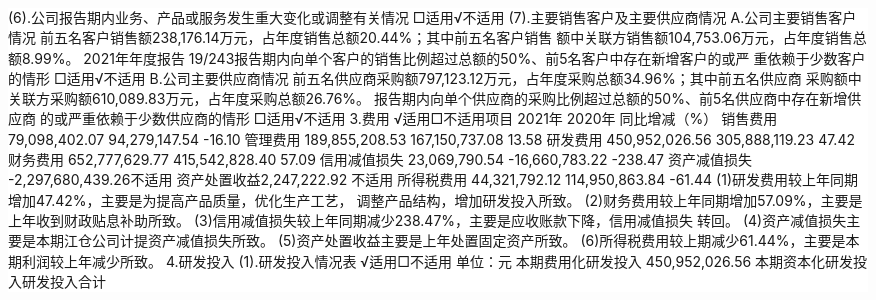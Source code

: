 (6).公司报告期内业务、产品或服务发生重大变化或调整有关情况
□适用√不适用
(7).主要销售客户及主要供应商情况
A.公司主要销售客户情况
前五名客户销售额238,176.14万元，占年度销售总额20.44%；其中前五名客户销售
额中关联方销售额104,753.06万元，占年度销售总额8.99%。
2021年年度报告
19/243报告期内向单个客户的销售比例超过总额的50%、前5名客户中存在新增客户的或严
重依赖于少数客户的情形
□适用√不适用
B.公司主要供应商情况
前五名供应商采购额797,123.12万元，占年度采购总额34.96%；其中前五名供应商
采购额中关联方采购额610,089.83万元，占年度采购总额26.76%。
报告期内向单个供应商的采购比例超过总额的50%、前5名供应商中存在新增供应商
的或严重依赖于少数供应商的情形
□适用√不适用
3.费用
√适用□不适用项目
2021年
2020年
同比增减（%）
销售费用
79,098,402.07
94,279,147.54
-16.10
管理费用
189,855,208.53
167,150,737.08
13.58
研发费用
450,952,026.56
305,888,119.23
47.42
财务费用
652,777,629.77
415,542,828.40
57.09
信用减值损失
23,069,790.54
-16,660,783.22
-238.47
资产减值损失
-2,297,680,439.26不适用
资产处置收益2,247,222.92
不适用
所得税费用
44,321,792.12
114,950,863.84
-61.44
(1)研发费用较上年同期增加47.42%，主要是为提高产品质量，优化生产工艺，
调整产品结构，增加研发投入所致。
(2)财务费用较上年同期增加57.09%，主要是上年收到财政贴息补助所致。
(3)信用减值损失较上年同期减少238.47%，主要是应收账款下降，信用减值损失
转回。
(4)资产减值损失主要是本期江仓公司计提资产减值损失所致。
(5)资产处置收益主要是上年处置固定资产所致。
(6)所得税费用较上期减少61.44%，主要是本期利润较上年减少所致。
4.研发投入
(1).研发投入情况表
√适用□不适用
单位：元
本期费用化研发投入
450,952,026.56
本期资本化研发投入研发投入合计